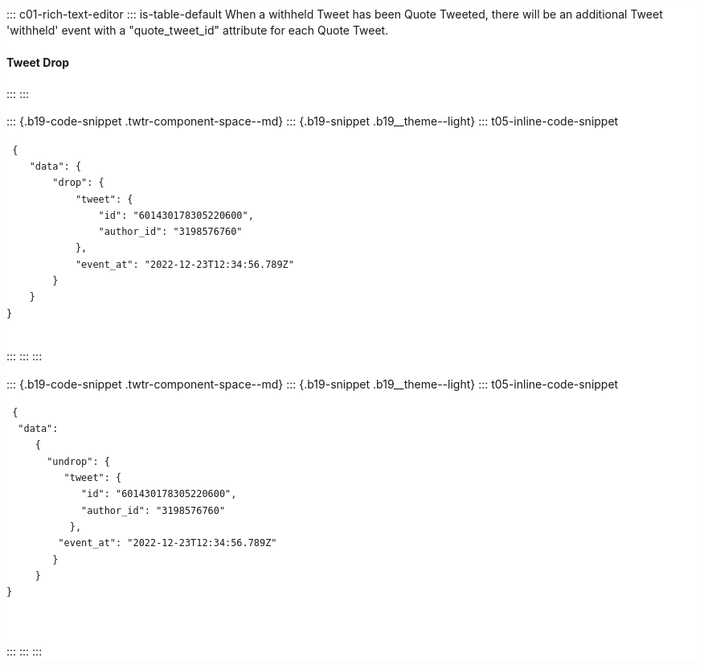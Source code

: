 ::: c01-rich-text-editor
::: is-table-default
When a withheld Tweet has been Quote Tweeted, there will be an
additional Tweet \'withheld\' event with a \"quote_tweet_id\" attribute
for each Quote Tweet.

#### 

#### Tweet Drop
:::
:::

::: {.b19-code-snippet .twtr-component-space--md}
::: {.b19-snippet .b19__theme--light}
::: t05-inline-code-snippet
``` line-numbers
 {
    "data": {
        "drop": {
            "tweet": {
                "id": "601430178305220600",
                "author_id": "3198576760"
            },
            "event_at": "2022-12-23T12:34:56.789Z"
        }
    }
}
    
```
:::
:::
:::

::: {.b19-code-snippet .twtr-component-space--md}
::: {.b19-snippet .b19__theme--light}
::: t05-inline-code-snippet
``` line-numbers
 {
  "data": 
     {
       "undrop": {
          "tweet": {
             "id": "601430178305220600",
             "author_id": "3198576760"
           },
         "event_at": "2022-12-23T12:34:56.789Z"
        }
     }
}

    
```
:::
:::
:::
